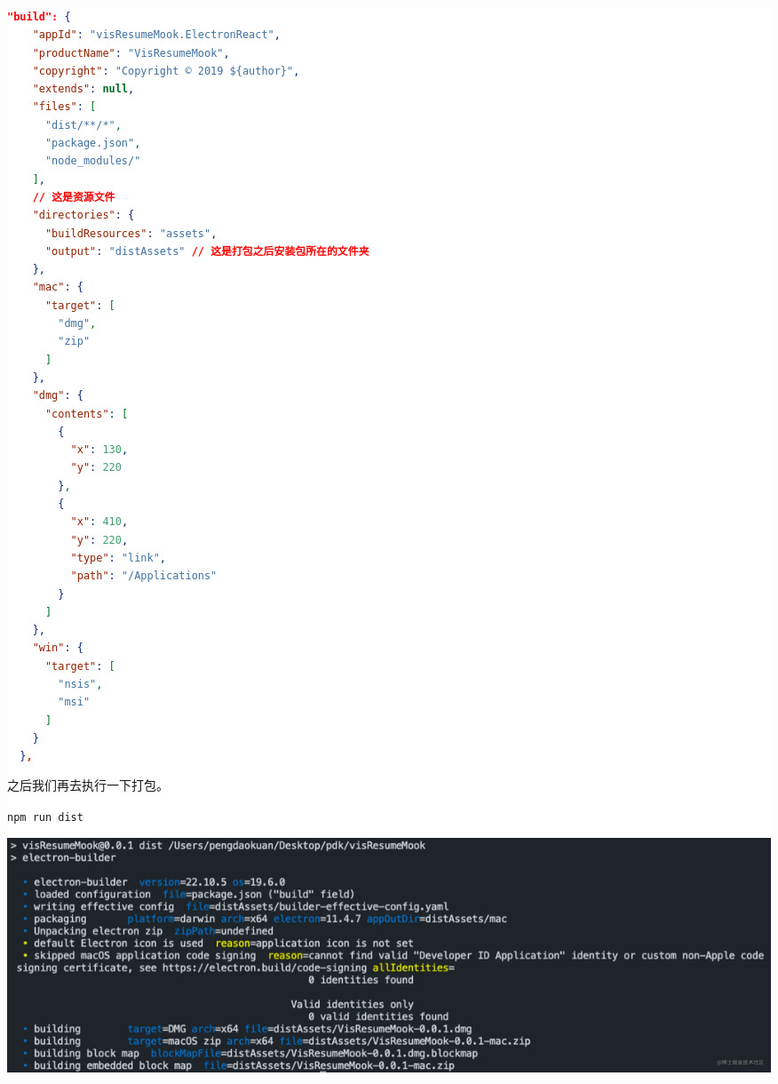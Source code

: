 ```json
"build": {
    "appId": "visResumeMook.ElectronReact",
    "productName": "VisResumeMook",
    "copyright": "Copyright © 2019 ${author}",
    "extends": null,
    "files": [
      "dist/**/*",
      "package.json",
      "node_modules/"
    ],
    // 这是资源文件
    "directories": {
      "buildResources": "assets",
      "output": "distAssets" // 这是打包之后安装包所在的文件夹
    },
    "mac": {
      "target": [
        "dmg",
        "zip"
      ]
    },
    "dmg": {
      "contents": [
        {
          "x": 130,
          "y": 220
        },
        {
          "x": 410,
          "y": 220,
          "type": "link",
          "path": "/Applications"
        }
      ]
    },
    "win": {
      "target": [
        "nsis",
        "msi"
      ]
    }
  },
```

之后我们再去执行一下打包。

```
npm run dist
```

![企业微信截图_5353b118-156c-45a0-b1a6-e79d39dad901.png](./images/afd75c8a0c2962a107e52affbb4d822a.webp )